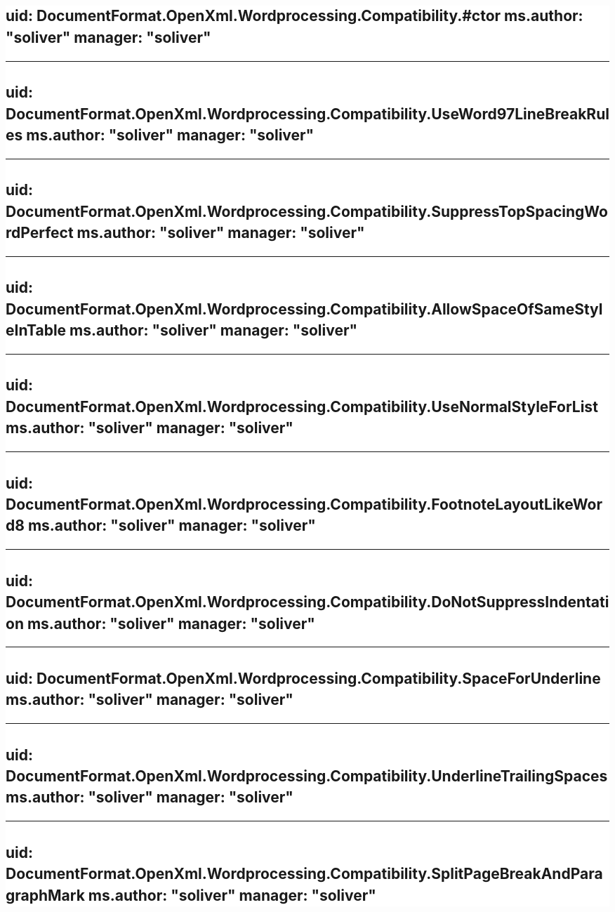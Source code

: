 uid: DocumentFormat.OpenXml.Wordprocessing.Compatibility.#ctor
ms.author: "soliver"
manager: "soliver"
---

---
uid: DocumentFormat.OpenXml.Wordprocessing.Compatibility.UseWord97LineBreakRules
ms.author: "soliver"
manager: "soliver"
---

---
uid: DocumentFormat.OpenXml.Wordprocessing.Compatibility.SuppressTopSpacingWordPerfect
ms.author: "soliver"
manager: "soliver"
---

---
uid: DocumentFormat.OpenXml.Wordprocessing.Compatibility.AllowSpaceOfSameStyleInTable
ms.author: "soliver"
manager: "soliver"
---

---
uid: DocumentFormat.OpenXml.Wordprocessing.Compatibility.UseNormalStyleForList
ms.author: "soliver"
manager: "soliver"
---

---
uid: DocumentFormat.OpenXml.Wordprocessing.Compatibility.FootnoteLayoutLikeWord8
ms.author: "soliver"
manager: "soliver"
---

---
uid: DocumentFormat.OpenXml.Wordprocessing.Compatibility.DoNotSuppressIndentation
ms.author: "soliver"
manager: "soliver"
---

---
uid: DocumentFormat.OpenXml.Wordprocessing.Compatibility.SpaceForUnderline
ms.author: "soliver"
manager: "soliver"
---

---
uid: DocumentFormat.OpenXml.Wordprocessing.Compatibility.UnderlineTrailingSpaces
ms.author: "soliver"
manager: "soliver"
---

---
uid: DocumentFormat.OpenXml.Wordprocessing.Compatibility.SplitPageBreakAndParagraphMark
ms.author: "soliver"
manager: "soliver"
---
